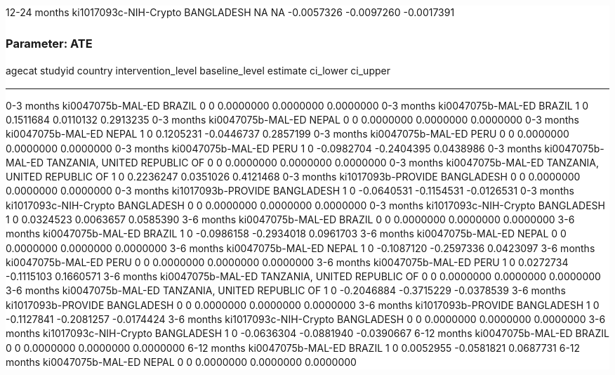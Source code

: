 12-24 months   ki1017093c-NIH-Crypto   BANGLADESH                     NA                   NA                -0.0057326   -0.0097260   -0.0017391


### Parameter: ATE


agecat         studyid                 country                        intervention_level   baseline_level      estimate     ci_lower     ci_upper
-------------  ----------------------  -----------------------------  -------------------  ---------------  -----------  -----------  -----------
0-3 months     ki0047075b-MAL-ED       BRAZIL                         0                    0                  0.0000000    0.0000000    0.0000000
0-3 months     ki0047075b-MAL-ED       BRAZIL                         1                    0                  0.1511684    0.0110132    0.2913235
0-3 months     ki0047075b-MAL-ED       NEPAL                          0                    0                  0.0000000    0.0000000    0.0000000
0-3 months     ki0047075b-MAL-ED       NEPAL                          1                    0                  0.1205231   -0.0446737    0.2857199
0-3 months     ki0047075b-MAL-ED       PERU                           0                    0                  0.0000000    0.0000000    0.0000000
0-3 months     ki0047075b-MAL-ED       PERU                           1                    0                 -0.0982704   -0.2404395    0.0438986
0-3 months     ki0047075b-MAL-ED       TANZANIA, UNITED REPUBLIC OF   0                    0                  0.0000000    0.0000000    0.0000000
0-3 months     ki0047075b-MAL-ED       TANZANIA, UNITED REPUBLIC OF   1                    0                  0.2236247    0.0351026    0.4121468
0-3 months     ki1017093b-PROVIDE      BANGLADESH                     0                    0                  0.0000000    0.0000000    0.0000000
0-3 months     ki1017093b-PROVIDE      BANGLADESH                     1                    0                 -0.0640531   -0.1154531   -0.0126531
0-3 months     ki1017093c-NIH-Crypto   BANGLADESH                     0                    0                  0.0000000    0.0000000    0.0000000
0-3 months     ki1017093c-NIH-Crypto   BANGLADESH                     1                    0                  0.0324523    0.0063657    0.0585390
3-6 months     ki0047075b-MAL-ED       BRAZIL                         0                    0                  0.0000000    0.0000000    0.0000000
3-6 months     ki0047075b-MAL-ED       BRAZIL                         1                    0                 -0.0986158   -0.2934018    0.0961703
3-6 months     ki0047075b-MAL-ED       NEPAL                          0                    0                  0.0000000    0.0000000    0.0000000
3-6 months     ki0047075b-MAL-ED       NEPAL                          1                    0                 -0.1087120   -0.2597336    0.0423097
3-6 months     ki0047075b-MAL-ED       PERU                           0                    0                  0.0000000    0.0000000    0.0000000
3-6 months     ki0047075b-MAL-ED       PERU                           1                    0                  0.0272734   -0.1115103    0.1660571
3-6 months     ki0047075b-MAL-ED       TANZANIA, UNITED REPUBLIC OF   0                    0                  0.0000000    0.0000000    0.0000000
3-6 months     ki0047075b-MAL-ED       TANZANIA, UNITED REPUBLIC OF   1                    0                 -0.2046884   -0.3715229   -0.0378539
3-6 months     ki1017093b-PROVIDE      BANGLADESH                     0                    0                  0.0000000    0.0000000    0.0000000
3-6 months     ki1017093b-PROVIDE      BANGLADESH                     1                    0                 -0.1127841   -0.2081257   -0.0174424
3-6 months     ki1017093c-NIH-Crypto   BANGLADESH                     0                    0                  0.0000000    0.0000000    0.0000000
3-6 months     ki1017093c-NIH-Crypto   BANGLADESH                     1                    0                 -0.0636304   -0.0881940   -0.0390667
6-12 months    ki0047075b-MAL-ED       BRAZIL                         0                    0                  0.0000000    0.0000000    0.0000000
6-12 months    ki0047075b-MAL-ED       BRAZIL                         1                    0                  0.0052955   -0.0581821    0.0687731
6-12 months    ki0047075b-MAL-ED       NEPAL                          0                    0                  0.0000000    0.0000000    0.0000000